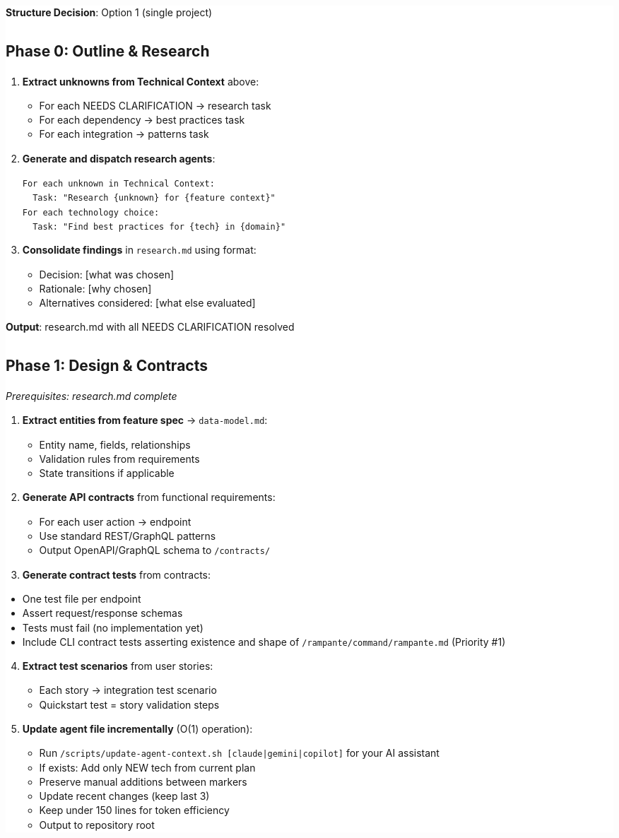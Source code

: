 **Structure Decision**: Option 1 (single project)

## Phase 0: Outline & Research

1. **Extract unknowns from Technical Context** above:
   - For each NEEDS CLARIFICATION → research task
   - For each dependency → best practices task
   - For each integration → patterns task

2. **Generate and dispatch research agents**:

   ```
   For each unknown in Technical Context:
     Task: "Research {unknown} for {feature context}"
   For each technology choice:
     Task: "Find best practices for {tech} in {domain}"
   ```

3. **Consolidate findings** in `research.md` using format:
   - Decision: [what was chosen]
   - Rationale: [why chosen]
   - Alternatives considered: [what else evaluated]

**Output**: research.md with all NEEDS CLARIFICATION resolved

## Phase 1: Design & Contracts

_Prerequisites: research.md complete_

1. **Extract entities from feature spec** → `data-model.md`:
   - Entity name, fields, relationships
   - Validation rules from requirements
   - State transitions if applicable

2. **Generate API contracts** from functional requirements:
   - For each user action → endpoint
   - Use standard REST/GraphQL patterns
   - Output OpenAPI/GraphQL schema to `/contracts/`

3. **Generate contract tests** from contracts:

- One test file per endpoint
- Assert request/response schemas
- Tests must fail (no implementation yet)
- Include CLI contract tests asserting existence and shape of `/rampante/command/rampante.md` (Priority #1)

4. **Extract test scenarios** from user stories:
   - Each story → integration test scenario
   - Quickstart test = story validation steps

5. **Update agent file incrementally** (O(1) operation):
   - Run `/scripts/update-agent-context.sh [claude|gemini|copilot]` for your AI assistant
   - If exists: Add only NEW tech from current plan
   - Preserve manual additions between markers
   - Update recent changes (keep last 3)
   - Keep under 150 lines for token efficiency
   - Output to repository root
